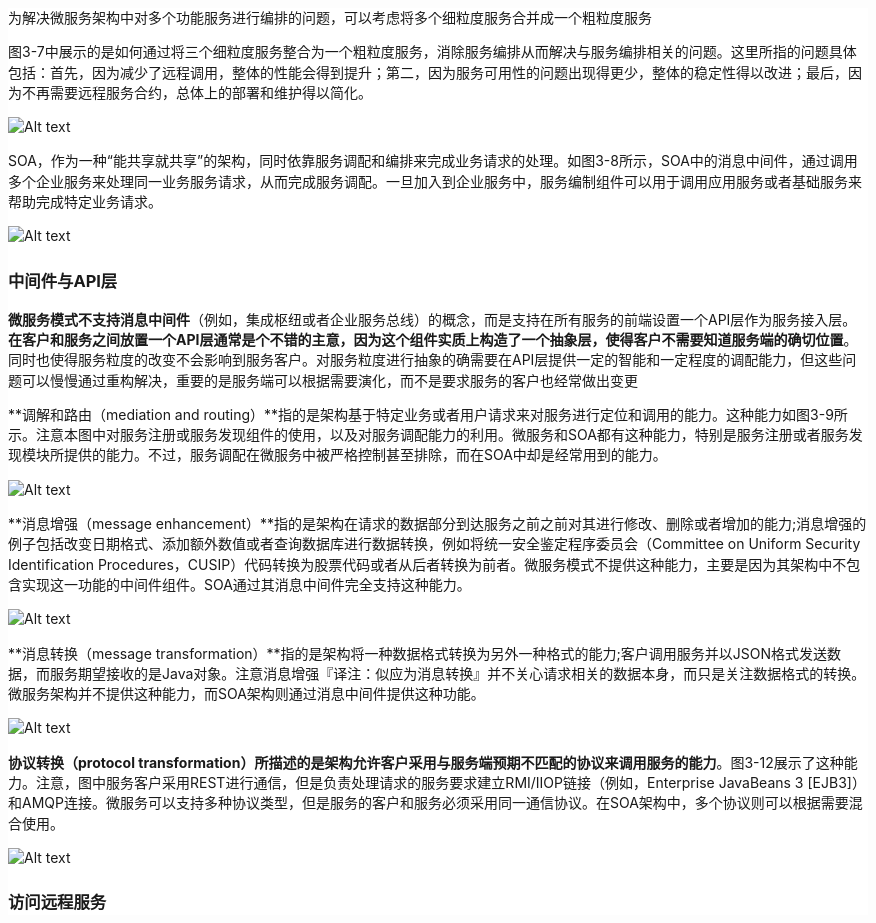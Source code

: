 为解决微服务架构中对多个功能服务进行编排的问题，可以考虑将多个细粒度服务合并成一个粗粒度服务

图3-7中展示的是如何通过将三个细粒度服务整合为一个粗粒度服务，消除服务编排从而解决与服务编排相关的问题。这里所指的问题具体包括：首先，因为减少了远程调用，整体的性能会得到提升；第二，因为服务可用性的问题出现得更少，整体的稳定性得以改进；最后，因为不再需要远程服务合约，总体上的部署和维护得以简化。

![Alt text](./1474881098148.png)

SOA，作为一种“能共享就共享”的架构，同时依靠服务调配和编排来完成业务请求的处理。如图3-8所示，SOA中的消息中间件，通过调用多个企业服务来处理同一业务服务请求，从而完成服务调配。一旦加入到企业服务中，服务编制组件可以用于调用应用服务或者基础服务来帮助完成特定业务请求。

![Alt text](./1474881164442.png)


### 中间件与API层

**微服务模式不支持消息中间件**（例如，集成枢纽或者企业服务总线）的概念，而是支持在所有服务的前端设置一个API层作为服务接入层。**在客户和服务之间放置一个API层通常是个不错的主意，因为这个组件实质上构造了一个抽象层，使得客户不需要知道服务端的确切位置**。同时也使得服务粒度的改变不会影响到服务客户。对服务粒度进行抽象的确需要在API层提供一定的智能和一定程度的调配能力，但这些问题可以慢慢通过重构解决，重要的是服务端可以根据需要演化，而不是要求服务的客户也经常做出变更


**调解和路由（mediation and routing）**指的是架构基于特定业务或者用户请求来对服务进行定位和调用的能力。这种能力如图3-9所示。注意本图中对服务注册或服务发现组件的使用，以及对服务调配能力的利用。微服务和SOA都有这种能力，特别是服务注册或者服务发现模块所提供的能力。不过，服务调配在微服务中被严格控制甚至排除，而在SOA中却是经常用到的能力。

![Alt text](./1474881532897.png)


**消息增强（message enhancement）**指的是架构在请求的数据部分到达服务之前之前对其进行修改、删除或者增加的能力;消息增强的例子包括改变日期格式、添加额外数值或者查询数据库进行数据转换，例如将统一安全鉴定程序委员会（Committee on Uniform Security Identification Procedures，CUSIP）代码转换为股票代码或者从后者转换为前者。微服务模式不提供这种能力，主要是因为其架构中不包含实现这一功能的中间件组件。SOA通过其消息中间件完全支持这种能力。

![Alt text](./1474881678550.png)

**消息转换（message transformation）**指的是架构将一种数据格式转换为另外一种格式的能力;客户调用服务并以JSON格式发送数据，而服务期望接收的是Java对象。注意消息增强『译注：似应为消息转换』并不关心请求相关的数据本身，而只是关注数据格式的转换。微服务架构并不提供这种能力，而SOA架构则通过消息中间件提供这种功能。

![Alt text](./1474881722833.png)

**协议转换（protocol transformation）所描述的是架构允许客户采用与服务端预期不匹配的协议来调用服务的能力**。图3-12展示了这种能力。注意，图中服务客户采用REST进行通信，但是负责处理请求的服务要求建立RMI/IIOP链接（例如，Enterprise JavaBeans 3 [EJB3]）和AMQP连接。微服务可以支持多种协议类型，但是服务的客户和服务必须采用同一通信协议。在SOA架构中，多个协议则可以根据需要混合使用。

![Alt text](./1474881791490.png)


### 访问远程服务




